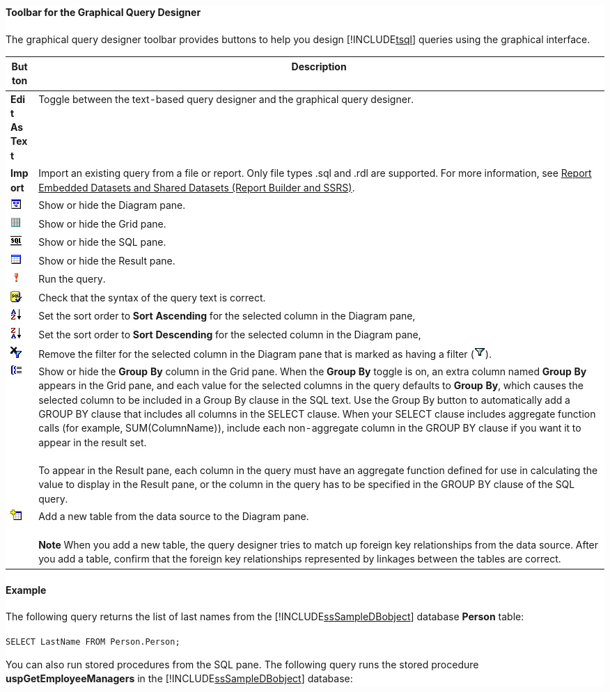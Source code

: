 #### Toolbar for the Graphical Query Designer  
 The graphical query designer toolbar provides buttons to help you design [!INCLUDE[tsql](../../Token/Other/tsql_md.md)] queries using the graphical interface.  
  
|Button|Description|  
|------------|-----------------|  
|**Edit As Text**|Toggle between the text\-based query designer and the graphical query designer.|  
|**Import**|Import an existing query from a file or report. Only file types .sql and .rdl are supported. For more information, see [Report Embedded Datasets and Shared Datasets &#40;Report Builder and SSRS&#41;](../../Topics/TopicNameNotContainA/Report-Embedded-Datasets-and-Shared-Datasets--Report-Builder-and-SSRS-.md).|  
|![Show/Hide diagram pane toggle button](../../Images/Image/ImageNotContaina/rsQDIcon_ShowHideDiagram.gif "rsQDIcon_ShowHideDiagram")|Show or hide the Diagram pane.|  
|![Show or Hide Grid pane toggle](../../Images/Image/ImageNotContaina/rsQDIcon_ShowHideGrid.gif "rsQDIcon_ShowHideGrid")|Show or hide the Grid pane.|  
|![Show or hide sql pane toggle](../../Images/Image/ImageNotContaina/rsQDIcon_ShowHideSQL.gif "rsQDIcon_ShowHideSQL")|Show or hide the SQL pane.|  
|![Show or Hide Result pane toggle](../../Images/Image/ImageNotContaina/rsQDIcon_ShowHideResult.gif "rsQDIcon_ShowHideResult")|Show or hide the Result pane.|  
|![Run the query](../../Images/Image/ImageNotContaina/rsQDIcon_Run.gif "rsQDIcon_Run")|Run the query.|  
|![Verify SQL in SQL pane button](../../Images/Image/ImageNotContaina/rsQDIcon_VerifySQL.gif "rsQDIcon_VerifySQL")|Check that the syntax of the query text is correct.|  
|![Set Sort Ascending on selected field](../../Images/Image/ImageNotContaina/rsQDIcon_SortAscending.gif "rsQDIcon_SortAscending")|Set the sort order to **Sort Ascending** for the selected column in the Diagram pane,|  
|![Set Sort Descending on selected field](../../Images/Image/ImageNotContaina/rsQDIcon_SortDescending.gif "rsQDIcon_SortDescending")|Set the sort order to **Sort Descending** for the selected column in the Diagram pane,|  
|![Remove filter on selected field](../../Images/Image/ImageNotContaina/rsQDIcon_RemoveFilter.gif "rsQDIcon_RemoveFilter")|Remove the filter for the selected column in the Diagram pane that is marked as having a filter \(![Filter graphic next to selected filter column](../../Images/Image/ImageNotContaina/rsQDIcon_Filter.gif "rsQDIcon_Filter")\).|  
|![Use Group By for the selected field](../../Images/Image/ImageNotContaina/rsQDIcon_UseGroupBy.gif "rsQDIcon_UseGroupBy")|Show or hide the **Group By** column in the Grid pane. When the **Group By** toggle is on, an extra column named **Group By** appears in the Grid pane, and each value for the selected columns in the query defaults to **Group By**, which causes the selected column to be included in a Group By clause in the SQL text. Use the Group By button to automatically add a GROUP BY clause that includes all columns in the SELECT clause. When your SELECT clause includes aggregate function calls \(for example, SUM\(ColumnName\)\), include each non\-aggregate column in the GROUP BY clause if you want it to appear in the result set.<br /><br /> To appear in the Result pane, each column in the query must have an aggregate function defined for use in calculating the value to display in the Result pane, or the column in the query has to be specified in the GROUP BY clause of the SQL query.|  
|![Add a new table to the diagram pane](../../Images/Image/ImageContaina/rsQDIcon_AddTable.gif "rsQDIcon_AddTable")|Add a new table from the data source to the Diagram pane.<br /><br /> **Note** When you add a new table, the query designer tries to match up foreign key relationships from the data source. After you add a table, confirm that the foreign key relationships represented by linkages between the tables are correct.|  
  
#### Example  
 The following query returns the list of last names from the [!INCLUDE[ssSampleDBobject](../../Token/Other/ssSampleDBobject_md.md)] database **Person** table:  
  
```  
SELECT LastName FROM Person.Person;  
```  
  
 You can also run stored procedures from the SQL pane. The following query runs the stored procedure **uspGetEmployeeManagers** in the [!INCLUDE[ssSampleDBobject](../../Token/Other/ssSampleDBobject_md.md)] database:  
  
